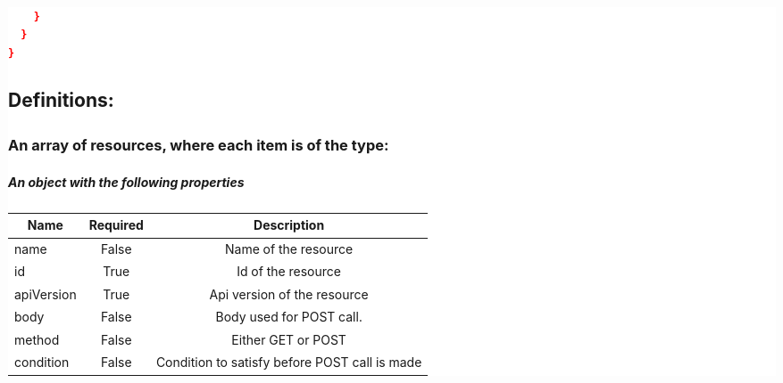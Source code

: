 ```json
    }
  }
}

```

<a name="viewtypecommands-definitions"></a>
## Definitions:
<a name="viewtypecommands-definitions-an-array-of-resources-where-each-item-is-of-the-type"></a>
### An array of resources, where each item is of the type:
<a name="viewtypecommands-definitions-an-array-of-resources-where-each-item-is-of-the-type-an-object-with-the-following-properties"></a>
##### An object with the following properties
| Name | Required | Description
| ---|:--:|:--:|
|name|False|Name of the resource
|id|True|Id of the resource
|apiVersion|True|Api version of the resource
|body|False|Body used for POST call.
|method|False|Either GET or POST
|condition|False|Condition to satisfy before POST call is made
